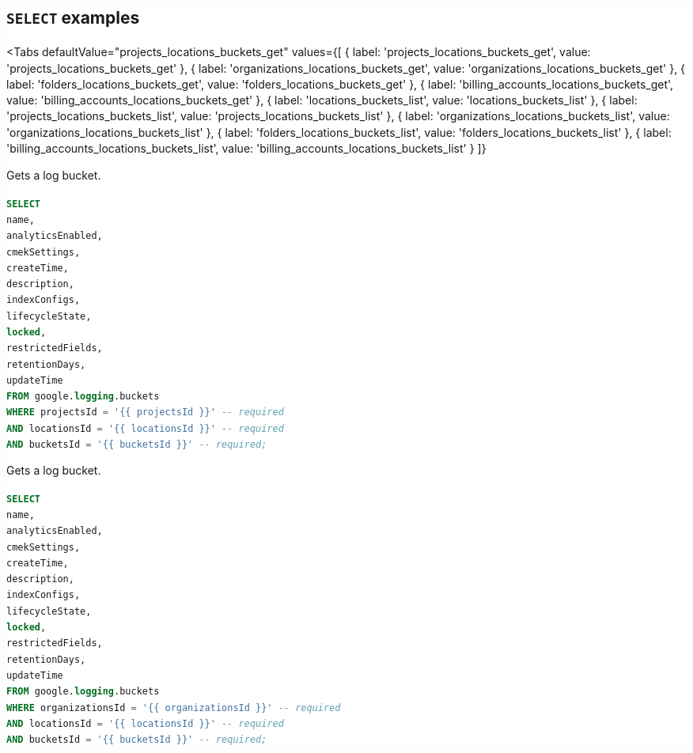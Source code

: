 ## `SELECT` examples

<Tabs
    defaultValue="projects_locations_buckets_get"
    values={[
        { label: 'projects_locations_buckets_get', value: 'projects_locations_buckets_get' },
        { label: 'organizations_locations_buckets_get', value: 'organizations_locations_buckets_get' },
        { label: 'folders_locations_buckets_get', value: 'folders_locations_buckets_get' },
        { label: 'billing_accounts_locations_buckets_get', value: 'billing_accounts_locations_buckets_get' },
        { label: 'locations_buckets_list', value: 'locations_buckets_list' },
        { label: 'projects_locations_buckets_list', value: 'projects_locations_buckets_list' },
        { label: 'organizations_locations_buckets_list', value: 'organizations_locations_buckets_list' },
        { label: 'folders_locations_buckets_list', value: 'folders_locations_buckets_list' },
        { label: 'billing_accounts_locations_buckets_list', value: 'billing_accounts_locations_buckets_list' }
    ]}
>
<TabItem value="projects_locations_buckets_get">

Gets a log bucket.

```sql
SELECT
name,
analyticsEnabled,
cmekSettings,
createTime,
description,
indexConfigs,
lifecycleState,
locked,
restrictedFields,
retentionDays,
updateTime
FROM google.logging.buckets
WHERE projectsId = '{{ projectsId }}' -- required
AND locationsId = '{{ locationsId }}' -- required
AND bucketsId = '{{ bucketsId }}' -- required;
```
</TabItem>
<TabItem value="organizations_locations_buckets_get">

Gets a log bucket.

```sql
SELECT
name,
analyticsEnabled,
cmekSettings,
createTime,
description,
indexConfigs,
lifecycleState,
locked,
restrictedFields,
retentionDays,
updateTime
FROM google.logging.buckets
WHERE organizationsId = '{{ organizationsId }}' -- required
AND locationsId = '{{ locationsId }}' -- required
AND bucketsId = '{{ bucketsId }}' -- required;
```
</TabItem>
<TabItem value="folders_locations_buckets_get">
